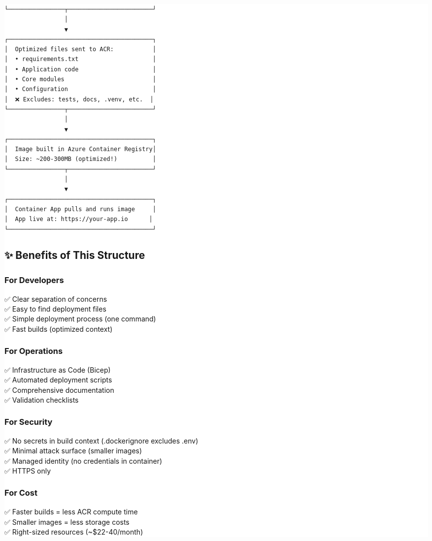 ```
└────────────────┬────────────────────────┘
                 │
                 ▼
┌─────────────────────────────────────────┐
│  Optimized files sent to ACR:           │
│  • requirements.txt                     │
│  • Application code                     │
│  • Core modules                         │
│  • Configuration                        │
│  ❌ Excludes: tests, docs, .venv, etc.  │
└────────────────┬────────────────────────┘
                 │
                 ▼
┌─────────────────────────────────────────┐
│  Image built in Azure Container Registry│
│  Size: ~200-300MB (optimized!)          │
└────────────────┬────────────────────────┘
                 │
                 ▼
┌─────────────────────────────────────────┐
│  Container App pulls and runs image     │
│  App live at: https://your-app.io      │
└─────────────────────────────────────────┘
```

## ✨ Benefits of This Structure

### For Developers
✅ Clear separation of concerns  
✅ Easy to find deployment files  
✅ Simple deployment process (one command)  
✅ Fast builds (optimized context)  

### For Operations
✅ Infrastructure as Code (Bicep)  
✅ Automated deployment scripts  
✅ Comprehensive documentation  
✅ Validation checklists  

### For Security
✅ No secrets in build context (.dockerignore excludes .env)  
✅ Minimal attack surface (smaller images)  
✅ Managed identity (no credentials in container)  
✅ HTTPS only  

### For Cost
✅ Faster builds = less ACR compute time  
✅ Smaller images = less storage costs  
✅ Right-sized resources (~$22-40/month)  
